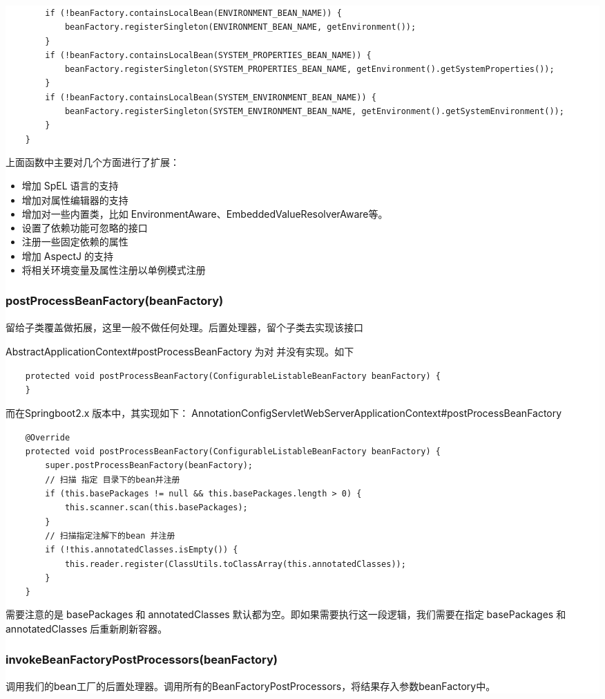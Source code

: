 ```
		if (!beanFactory.containsLocalBean(ENVIRONMENT_BEAN_NAME)) {
			beanFactory.registerSingleton(ENVIRONMENT_BEAN_NAME, getEnvironment());
		}
		if (!beanFactory.containsLocalBean(SYSTEM_PROPERTIES_BEAN_NAME)) {
			beanFactory.registerSingleton(SYSTEM_PROPERTIES_BEAN_NAME, getEnvironment().getSystemProperties());
		}
		if (!beanFactory.containsLocalBean(SYSTEM_ENVIRONMENT_BEAN_NAME)) {
			beanFactory.registerSingleton(SYSTEM_ENVIRONMENT_BEAN_NAME, getEnvironment().getSystemEnvironment());
		}
	}
```
上面函数中主要对几个方面进行了扩展：

- 增加 SpEL 语言的支持
- 增加对属性编辑器的支持
- 增加对一些内置类，比如 EnvironmentAware、EmbeddedValueResolverAware等。
- 设置了依赖功能可忽略的接口
- 注册一些固定依赖的属性
- 增加 AspectJ 的支持
- 将相关环境变量及属性注册以单例模式注册

### postProcessBeanFactory(beanFactory)
留给子类覆盖做拓展，这里一般不做任何处理。后置处理器，留个子类去实现该接口

AbstractApplicationContext#postProcessBeanFactory 为对 并没有实现。如下
```
	protected void postProcessBeanFactory(ConfigurableListableBeanFactory beanFactory) {
	}
```
而在Springboot2.x 版本中，其实现如下：
AnnotationConfigServletWebServerApplicationContext#postProcessBeanFactory
```
	@Override
	protected void postProcessBeanFactory(ConfigurableListableBeanFactory beanFactory) {
		super.postProcessBeanFactory(beanFactory);
		// 扫描 指定 目录下的bean并注册
		if (this.basePackages != null && this.basePackages.length > 0) {
			this.scanner.scan(this.basePackages);
		}
		// 扫描指定注解下的bean 并注册
		if (!this.annotatedClasses.isEmpty()) {
			this.reader.register(ClassUtils.toClassArray(this.annotatedClasses));
		}
	}
```
需要注意的是 basePackages 和 annotatedClasses 默认都为空。即如果需要执行这一段逻辑，我们需要在指定 basePackages 和 annotatedClasses 后重新刷新容器。

### invokeBeanFactoryPostProcessors(beanFactory)
调用我们的bean工厂的后置处理器。调用所有的BeanFactoryPostProcessors，将结果存入参数beanFactory中。
